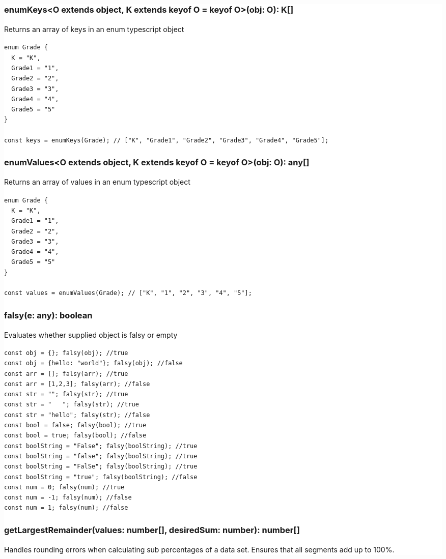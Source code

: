 ### enumKeys<O extends object, K extends keyof O = keyof O>(obj: O): K[]
Returns an array of keys in an enum typescript object

	enum Grade {
	  K = "K",
	  Grade1 = "1",
	  Grade2 = "2",
	  Grade3 = "3",
	  Grade4 = "4",
	  Grade5 = "5"
	}

	const keys = enumKeys(Grade); // ["K", "Grade1", "Grade2", "Grade3", "Grade4", "Grade5"];

### enumValues<O extends object, K extends keyof O = keyof O>(obj: O): any[]
Returns an array of values in an enum typescript object

	enum Grade {
	  K = "K",
	  Grade1 = "1",
	  Grade2 = "2",
	  Grade3 = "3",
	  Grade4 = "4",
	  Grade5 = "5"
	}

	const values = enumValues(Grade); // ["K", "1", "2", "3", "4", "5"];

### falsy(e: any): boolean
Evaluates whether supplied object is falsy or empty

	const obj = {}; falsy(obj); //true
	const obj = {hello: "world"}; falsy(obj); //false
	const arr = []; falsy(arr); //true
	const arr = [1,2,3]; falsy(arr); //false
	const str = ""; falsy(str); //true
	const str = "   "; falsy(str); //true
	const str = "hello"; falsy(str); //false
	const bool = false; falsy(bool); //true
	const bool = true; falsy(bool); //false
	const boolString = "False"; falsy(boolString); //true
	const boolString = "false"; falsy(boolString); //true
	const boolString = "FalSe"; falsy(boolString); //true
	const boolString = "true"; falsy(boolString); //false
	const num = 0; falsy(num); //true
	const num = -1; falsy(num); //false
	const num = 1; falsy(num); //false

### getLargestRemainder(values: number[], desiredSum: number): number[]
Handles rounding errors when calculating sub percentages of a data set. Ensures that all segments add up to 100%.
